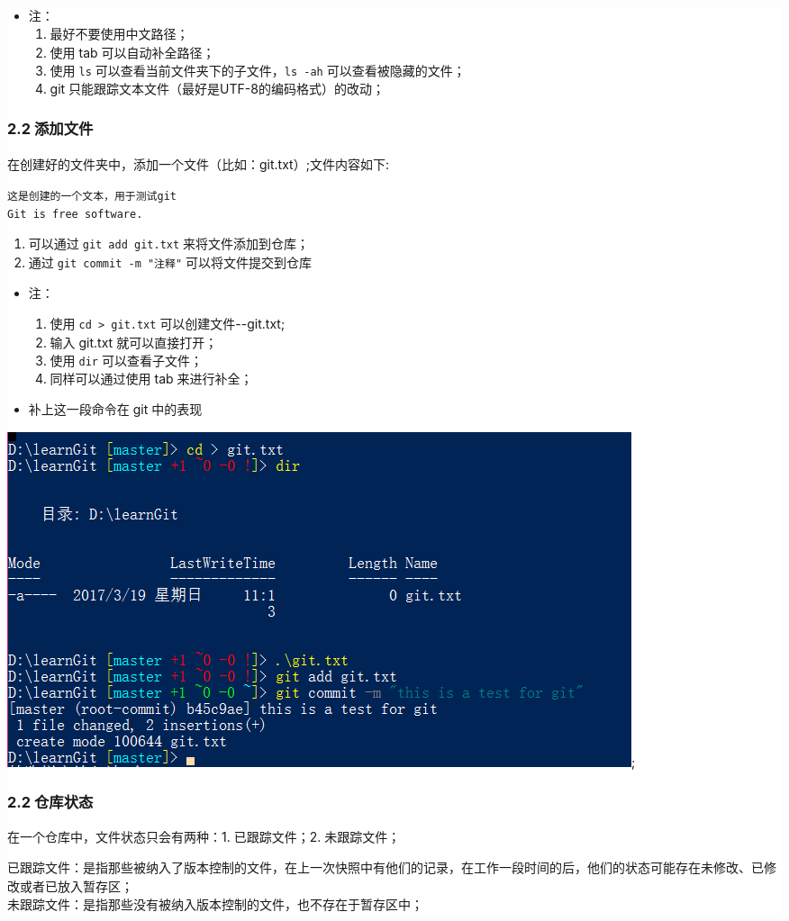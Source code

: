 - 注：
    1. 最好不要使用中文路径；
    2. 使用 tab 可以自动补全路径；
    3. 使用 `ls` 可以查看当前文件夹下的子文件，`ls -ah` 可以查看被隐藏的文件；
    4. git 只能跟踪文本文件（最好是UTF-8的编码格式）的改动；
    
### 2.2 添加文件


在创建好的文件夹中，添加一个文件（比如：git.txt）;文件内容如下:

```txt
这是创建的一个文本，用于测试git
Git is free software.
```

1. 可以通过 `git add git.txt` 来将文件添加到仓库；
2. 通过 `git commit -m "注释"` 可以将文件提交到仓库

- 注：
    1. 使用 `cd > git.txt` 可以创建文件--git.txt;
    2. 输入 git.txt 就可以直接打开；
    3. 使用 `dir` 可以查看子文件；
    4. 同样可以通过使用 tab 来进行补全；

- 补上这一段命令在 git 中的表现

![git-1](./img/git-1.png);

### 2.2 仓库状态

在一个仓库中，文件状态只会有两种：1. 已跟踪文件；2. 未跟踪文件；

已跟踪文件：是指那些被纳入了版本控制的文件，在上一次快照中有他们的记录，在工作一段时间的后，他们的状态可能存在未修改、已修改或者已放入暂存区；  
未跟踪文件：是指那些没有被纳入版本控制的文件，也不存在于暂存区中；
